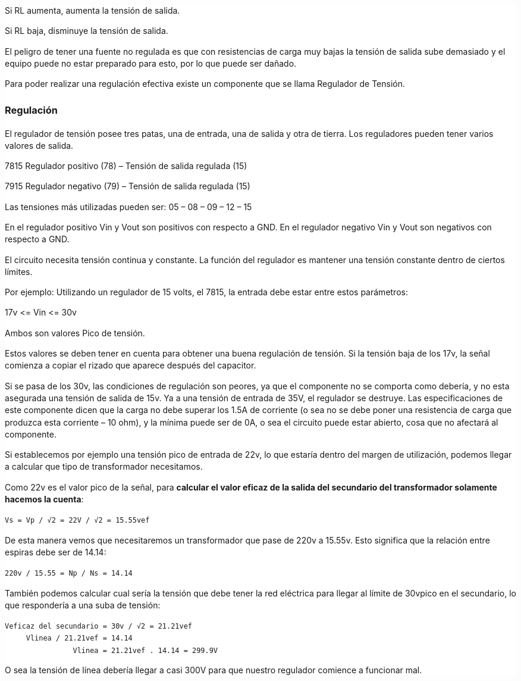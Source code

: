 Si RL aumenta, aumenta la tensión de salida.

Si RL baja, disminuye la tensión de salida.

El peligro de tener una fuente no regulada es que con resistencias de carga muy bajas
la tensión de salida sube demasiado y el equipo puede no estar preparado para esto,
por lo que puede ser dañado.

Para poder realizar una regulación efectiva existe un componente que se llama
Regulador de Tensión.

### Regulación

El regulador de tensión posee tres patas, una de entrada, una de salida y
otra de tierra. Los reguladores pueden tener varios valores de salida.

7815 Regulador positivo (78) – Tensión de salida regulada (15)

7915 Regulador negativo (79) – Tensión de salida regulada (15)

Las tensiones más utilizadas pueden ser: 05 – 08 – 09 – 12 – 15

En el regulador positivo Vin y Vout son positivos con respecto a GND.
En el regulador negativo Vin y Vout son negativos con respecto a GND.

El circuito necesita tensión continua y constante. La función del regulador es mantener
una tensión constante dentro de ciertos límites.

Por ejemplo: Utilizando un regulador de 15 volts, el 7815, la entrada debe estar entre
estos parámetros:

17v <= Vin <= 30v

Ambos son valores Pico de tensión.

Estos valores se deben tener en cuenta para obtener una buena regulación de tensión.
Si la tensión baja de los 17v, la señal comienza a copiar el rizado que aparece después
del capacitor.

Si se pasa de los 30v, las condiciones de regulación son peores, ya que el componente
no se comporta como debería, y no esta asegurada una tensión de salida de 15v. Ya a
una tensión de entrada de 35V, el regulador se destruye.
Las especificaciones de este componente dicen que la carga no debe superar los 1.5A
de corriente (o sea no se debe poner una resistencia de carga que produzca esta
corriente – 10 ohm), y la mínima puede ser de 0A, o sea el circuito puede estar abierto,
cosa que no afectará al componente.

Si establecemos por ejemplo una tensión pico de entrada de 22v, lo que estaría dentro
del margen de utilización, podemos llegar a calcular que tipo de transformador
necesitamos.

Como 22v es el valor pico de la señal, para **calcular el valor eficaz de la salida del
secundario del transformador solamente hacemos la cuenta**:
```
Vs = Vp / √2 = 22V / √2 = 15.55vef
```
De esta manera vemos que necesitaremos un transformador que pase de 220v a
15.55v.
Esto significa que la relación entre espiras debe ser de 14.14:
```
220v / 15.55 = Np / Ns = 14.14
```
También podemos calcular cual sería la tensión que debe tener la red eléctrica para
llegar al límite de 30vpico en el secundario, lo que respondería a una suba de tensión:
```
Veficaz del secundario = 30v / √2 = 21.21vef
     Vlinea / 21.21vef = 14.14 
                Vlinea = 21.21vef . 14.14 = 299.9V
```
O sea la tensión de línea debería llegar a casi 300V para que nuestro regulador
comience a funcionar mal.
